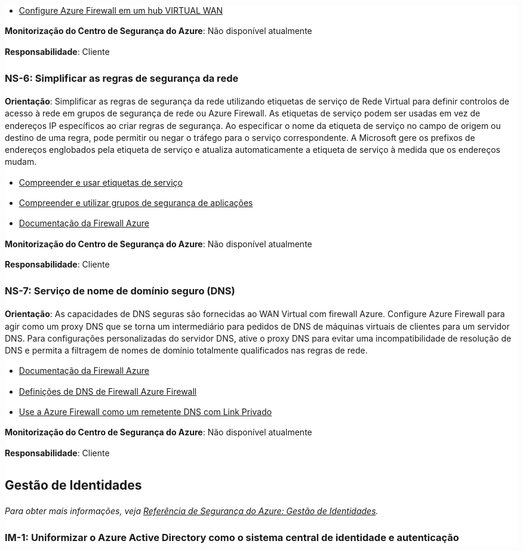 - [Configure Azure Firewall em um hub VIRTUAL WAN](howto-firewall.md)

**Monitorização do Centro de Segurança do Azure**: Não disponível atualmente

**Responsabilidade**: Cliente

### <a name="ns-6-simplify-network-security-rules"></a>NS-6: Simplificar as regras de segurança da rede

**Orientação**: Simplificar as regras de segurança da rede utilizando etiquetas de serviço de Rede Virtual para definir controlos de acesso à rede em grupos de segurança de rede ou Azure Firewall. As etiquetas de serviço podem ser usadas em vez de endereços IP específicos ao criar regras de segurança. Ao especificar o nome da etiqueta de serviço no campo de origem ou destino de uma regra, pode permitir ou negar o tráfego para o serviço correspondente. A Microsoft gere os prefixos de endereços englobados pela etiqueta de serviço e atualiza automaticamente a etiqueta de serviço à medida que os endereços mudam.

- [Compreender e usar etiquetas de serviço](../virtual-network/service-tags-overview.md)

- [Compreender e utilizar grupos de segurança de aplicações](../virtual-network/network-security-groups-overview.md#application-security-groups)

- [Documentação da Firewall Azure](../firewall/index.yml)

**Monitorização do Centro de Segurança do Azure**: Não disponível atualmente

**Responsabilidade**: Cliente

### <a name="ns-7-secure-domain-name-service-dns"></a>NS-7: Serviço de nome de domínio seguro (DNS)

**Orientação**: As capacidades de DNS seguras são fornecidas ao WAN Virtual com firewall Azure. Configure Azure Firewall para agir como um proxy DNS que se torna um intermediário para pedidos de DNS de máquinas virtuais de clientes para um servidor DNS. Para configurações personalizadas do servidor DNS, ative o proxy DNS para evitar uma incompatibilidade de resolução de DNS e permita a filtragem de nomes de domínio totalmente qualificados nas regras de rede. 

- [Documentação da Firewall Azure](../firewall/index.yml)

- [Definições de DNS de Firewall Azure Firewall](../firewall/dns-settings.md)

- [Use a Azure Firewall como um remetente DNS com Link Privado](https://github.com/adstuart/azure-privatelink-dns-azurefirewall)

**Monitorização do Centro de Segurança do Azure**: Não disponível atualmente

**Responsabilidade**: Cliente

## <a name="identity-management"></a>Gestão de Identidades

*Para obter mais informações, veja [Referência de Segurança do Azure: Gestão de Identidades](../security/benchmarks/security-controls-v2-identity-management.md).*

### <a name="im-1-standardize-azure-active-directory-as-the-central-identity-and-authentication-system"></a>IM-1: Uniformizar o Azure Active Directory como o sistema central de identidade e autenticação
